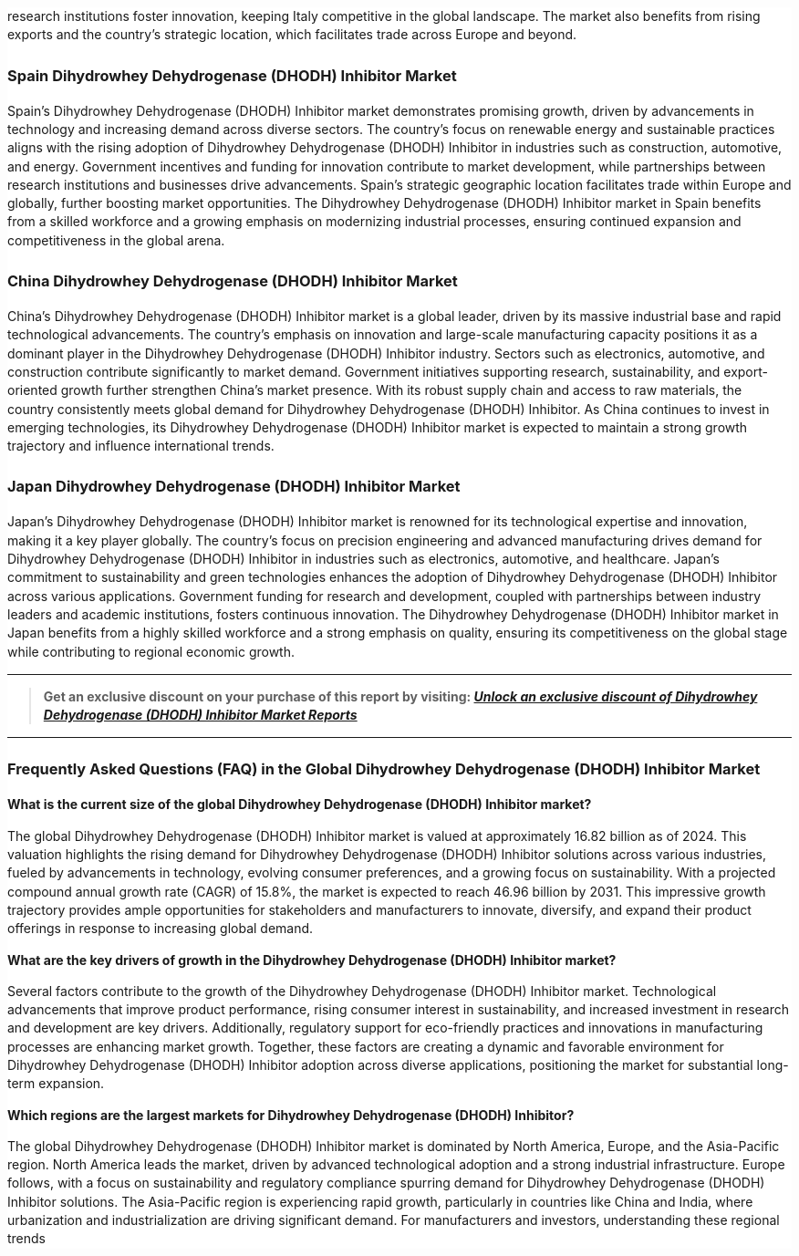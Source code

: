 research institutions foster innovation, keeping Italy competitive in the global landscape. The market also benefits from rising exports and the country&rsquo;s strategic location, which facilitates trade across Europe and beyond.</p><h3>Spain Dihydrowhey Dehydrogenase (DHODH) Inhibitor Market</h3><p>Spain&rsquo;s Dihydrowhey Dehydrogenase (DHODH) Inhibitor market demonstrates promising growth, driven by advancements in technology and increasing demand across diverse sectors. The country&rsquo;s focus on renewable energy and sustainable practices aligns with the rising adoption of Dihydrowhey Dehydrogenase (DHODH) Inhibitor in industries such as construction, automotive, and energy. Government incentives and funding for innovation contribute to market development, while partnerships between research institutions and businesses drive advancements. Spain&rsquo;s strategic geographic location facilitates trade within Europe and globally, further boosting market opportunities. The Dihydrowhey Dehydrogenase (DHODH) Inhibitor market in Spain benefits from a skilled workforce and a growing emphasis on modernizing industrial processes, ensuring continued expansion and competitiveness in the global arena.</p><h3>China Dihydrowhey Dehydrogenase (DHODH) Inhibitor Market</h3><p>China&rsquo;s Dihydrowhey Dehydrogenase (DHODH) Inhibitor market is a global leader, driven by its massive industrial base and rapid technological advancements. The country&rsquo;s emphasis on innovation and large-scale manufacturing capacity positions it as a dominant player in the Dihydrowhey Dehydrogenase (DHODH) Inhibitor industry. Sectors such as electronics, automotive, and construction contribute significantly to market demand. Government initiatives supporting research, sustainability, and export-oriented growth further strengthen China&rsquo;s market presence. With its robust supply chain and access to raw materials, the country consistently meets global demand for Dihydrowhey Dehydrogenase (DHODH) Inhibitor. As China continues to invest in emerging technologies, its Dihydrowhey Dehydrogenase (DHODH) Inhibitor market is expected to maintain a strong growth trajectory and influence international trends.</p><h3>Japan Dihydrowhey Dehydrogenase (DHODH) Inhibitor Market</h3><p>Japan&rsquo;s Dihydrowhey Dehydrogenase (DHODH) Inhibitor market is renowned for its technological expertise and innovation, making it a key player globally. The country&rsquo;s focus on precision engineering and advanced manufacturing drives demand for Dihydrowhey Dehydrogenase (DHODH) Inhibitor in industries such as electronics, automotive, and healthcare. Japan&rsquo;s commitment to sustainability and green technologies enhances the adoption of Dihydrowhey Dehydrogenase (DHODH) Inhibitor across various applications. Government funding for research and development, coupled with partnerships between industry leaders and academic institutions, fosters continuous innovation. The Dihydrowhey Dehydrogenase (DHODH) Inhibitor market in Japan benefits from a highly skilled workforce and a strong emphasis on quality, ensuring its competitiveness on the global stage while contributing to regional economic growth.</p><hr /><blockquote><p><strong>Get an exclusive discount on your purchase of this report by visiting: <em><a href="://marketresearchpulse.com/ask-for-discount/125241?utm_source=Github&amp;utm_medium=0112">Unlock an exclusive discount of Dihydrowhey Dehydrogenase (DHODH) Inhibitor Market Reports</a></em>&nbsp;</strong></p></blockquote><hr /><h3>Frequently Asked Questions (FAQ) in the Global Dihydrowhey Dehydrogenase (DHODH) Inhibitor Market</h3><p><strong>What is the current size of the global Dihydrowhey Dehydrogenase (DHODH) Inhibitor market?</strong></p><p>The global Dihydrowhey Dehydrogenase (DHODH) Inhibitor market is valued at approximately 16.82 billion as of 2024. This valuation highlights the rising demand for Dihydrowhey Dehydrogenase (DHODH) Inhibitor solutions across various industries, fueled by advancements in technology, evolving consumer preferences, and a growing focus on sustainability. With a projected compound annual growth rate (CAGR) of 15.8%, the market is expected to reach 46.96 billion by 2031. This impressive growth trajectory provides ample opportunities for stakeholders and manufacturers to innovate, diversify, and expand their product offerings in response to increasing global demand.</p><p><strong>What are the key drivers of growth in the Dihydrowhey Dehydrogenase (DHODH) Inhibitor market?</strong></p><p>Several factors contribute to the growth of the Dihydrowhey Dehydrogenase (DHODH) Inhibitor market. Technological advancements that improve product performance, rising consumer interest in sustainability, and increased investment in research and development are key drivers. Additionally, regulatory support for eco-friendly practices and innovations in manufacturing processes are enhancing market growth. Together, these factors are creating a dynamic and favorable environment for Dihydrowhey Dehydrogenase (DHODH) Inhibitor adoption across diverse applications, positioning the market for substantial long-term expansion.</p><p><strong>Which regions are the largest markets for Dihydrowhey Dehydrogenase (DHODH) Inhibitor?</strong></p><p>The global Dihydrowhey Dehydrogenase (DHODH) Inhibitor market is dominated by North America, Europe, and the Asia-Pacific region. North America leads the market, driven by advanced technological adoption and a strong industrial infrastructure. Europe follows, with a focus on sustainability and regulatory compliance spurring demand for Dihydrowhey Dehydrogenase (DHODH) Inhibitor solutions. The Asia-Pacific region is experiencing rapid growth, particularly in countries like China and India, where urbanization and industrialization are driving significant demand. For manufacturers and investors, understanding these regional trends